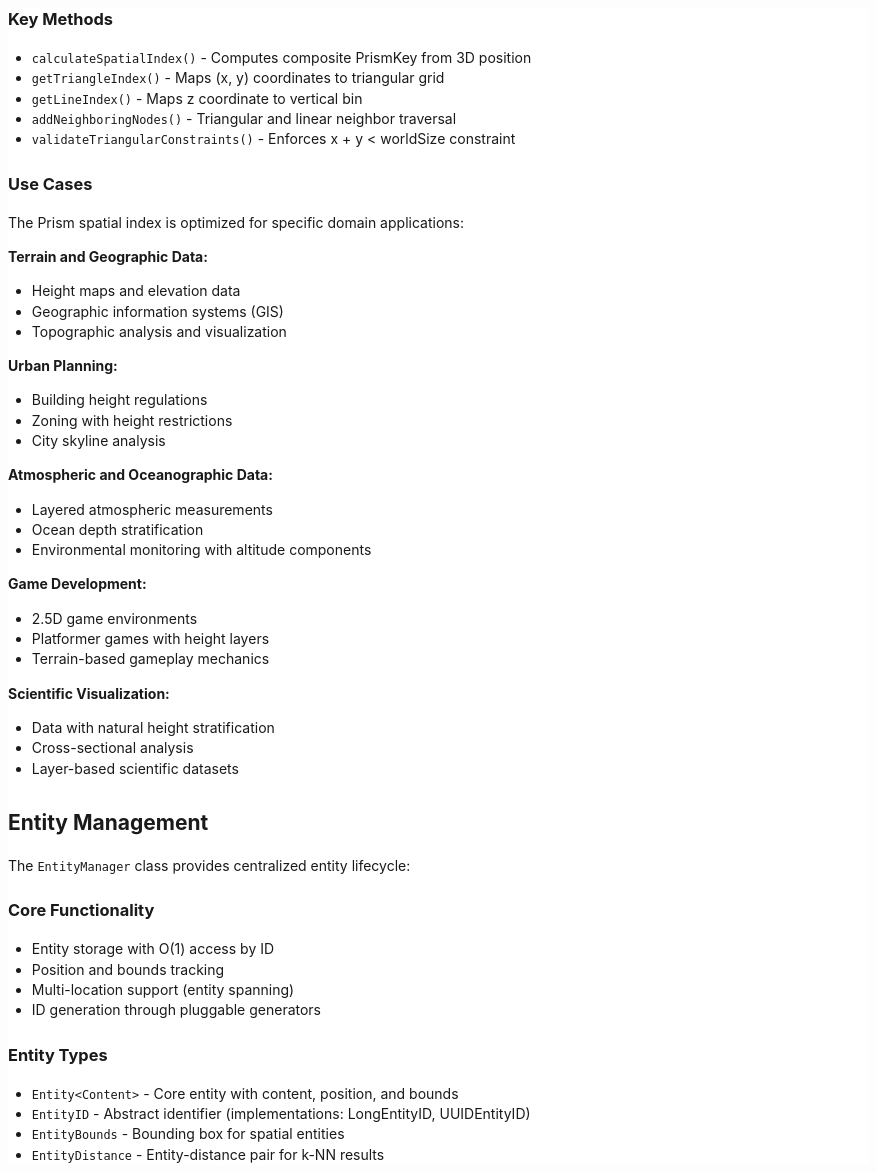 ### Key Methods

- `calculateSpatialIndex()` - Computes composite PrismKey from 3D position
- `getTriangleIndex()` - Maps (x, y) coordinates to triangular grid
- `getLineIndex()` - Maps z coordinate to vertical bin
- `addNeighboringNodes()` - Triangular and linear neighbor traversal
- `validateTriangularConstraints()` - Enforces x + y < worldSize constraint

### Use Cases

The Prism spatial index is optimized for specific domain applications:

**Terrain and Geographic Data:**

- Height maps and elevation data
- Geographic information systems (GIS)
- Topographic analysis and visualization

**Urban Planning:**

- Building height regulations
- Zoning with height restrictions
- City skyline analysis

**Atmospheric and Oceanographic Data:**

- Layered atmospheric measurements
- Ocean depth stratification
- Environmental monitoring with altitude components

**Game Development:**

- 2.5D game environments
- Platformer games with height layers
- Terrain-based gameplay mechanics

**Scientific Visualization:**

- Data with natural height stratification
- Cross-sectional analysis
- Layer-based scientific datasets

## Entity Management

The `EntityManager` class provides centralized entity lifecycle:

### Core Functionality

- Entity storage with O(1) access by ID
- Position and bounds tracking
- Multi-location support (entity spanning)
- ID generation through pluggable generators

### Entity Types

- `Entity<Content>` - Core entity with content, position, and bounds
- `EntityID` - Abstract identifier (implementations: LongEntityID, UUIDEntityID)
- `EntityBounds` - Bounding box for spatial entities
- `EntityDistance` - Entity-distance pair for k-NN results
